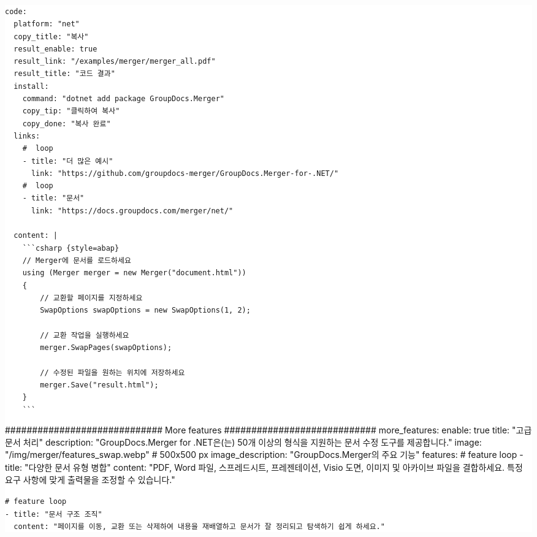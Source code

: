     code:
      platform: "net"
      copy_title: "복사"
      result_enable: true
      result_link: "/examples/merger/merger_all.pdf"
      result_title: "코드 결과"
      install:
        command: "dotnet add package GroupDocs.Merger"
        copy_tip: "클릭하여 복사"
        copy_done: "복사 완료"
      links:
        #  loop
        - title: "더 많은 예시"
          link: "https://github.com/groupdocs-merger/GroupDocs.Merger-for-.NET/"
        #  loop
        - title: "문서"
          link: "https://docs.groupdocs.com/merger/net/"
          
      content: |
        ```csharp {style=abap}
        // Merger에 문서를 로드하세요
        using (Merger merger = new Merger("document.html"))
        {
            // 교환할 페이지를 지정하세요
            SwapOptions swapOptions = new SwapOptions(1, 2);

            // 교환 작업을 실행하세요
            merger.SwapPages(swapOptions);

            // 수정된 파일을 원하는 위치에 저장하세요
            merger.Save("result.html");
        }
        ```            

############################# More features ############################
more_features:
  enable: true
  title: "고급 문서 처리"
  description: "GroupDocs.Merger for .NET은(는) 50개 이상의 형식을 지원하는 문서 수정 도구를 제공합니다."
  image: "/img/merger/features_swap.webp" # 500x500 px
  image_description: "GroupDocs.Merger의 주요 기능"
  features:
    # feature loop
    - title: "다양한 문서 유형 병합"
      content: "PDF, Word 파일, 스프레드시트, 프레젠테이션, Visio 도면, 이미지 및 아카이브 파일을 결합하세요. 특정 요구 사항에 맞게 출력물을 조정할 수 있습니다."

    # feature loop
    - title: "문서 구조 조직"
      content: "페이지를 이동, 교환 또는 삭제하여 내용을 재배열하고 문서가 잘 정리되고 탐색하기 쉽게 하세요."
